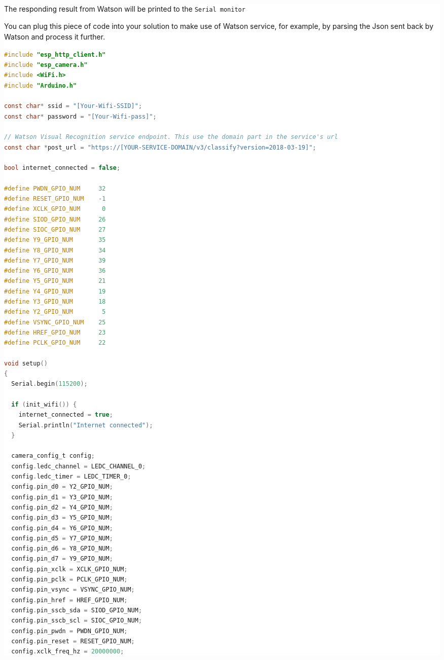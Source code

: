 The responding result from Watson will be printed to the `Serial monitor` 

You can plug this piece of code into your solution to make use of Watson service, for example, by parsing the Json sent back by Watson and process it further. 

```C
#include "esp_http_client.h"
#include "esp_camera.h"
#include <WiFi.h>
#include "Arduino.h"

const char* ssid = "[Your-Wifi-SSID]";
const char* password = "[Your-Wifi-pass]";

// Watson Visual Recognition service endpoint. This use the domain part in the service's url
const char *post_url = "https://[YOUR-SERVICE-DOMAIN/v3/classify?version=2018-03-19]"; 

bool internet_connected = false;

#define PWDN_GPIO_NUM     32
#define RESET_GPIO_NUM    -1
#define XCLK_GPIO_NUM      0
#define SIOD_GPIO_NUM     26
#define SIOC_GPIO_NUM     27
#define Y9_GPIO_NUM       35
#define Y8_GPIO_NUM       34
#define Y7_GPIO_NUM       39
#define Y6_GPIO_NUM       36
#define Y5_GPIO_NUM       21
#define Y4_GPIO_NUM       19
#define Y3_GPIO_NUM       18
#define Y2_GPIO_NUM        5
#define VSYNC_GPIO_NUM    25
#define HREF_GPIO_NUM     23
#define PCLK_GPIO_NUM     22

void setup()
{
  Serial.begin(115200);

  if (init_wifi()) { 
    internet_connected = true;
    Serial.println("Internet connected");
  }

  camera_config_t config;
  config.ledc_channel = LEDC_CHANNEL_0;
  config.ledc_timer = LEDC_TIMER_0;
  config.pin_d0 = Y2_GPIO_NUM;
  config.pin_d1 = Y3_GPIO_NUM;
  config.pin_d2 = Y4_GPIO_NUM;
  config.pin_d3 = Y5_GPIO_NUM;
  config.pin_d4 = Y6_GPIO_NUM;
  config.pin_d5 = Y7_GPIO_NUM;
  config.pin_d6 = Y8_GPIO_NUM;
  config.pin_d7 = Y9_GPIO_NUM;
  config.pin_xclk = XCLK_GPIO_NUM;
  config.pin_pclk = PCLK_GPIO_NUM;
  config.pin_vsync = VSYNC_GPIO_NUM;
  config.pin_href = HREF_GPIO_NUM;
  config.pin_sscb_sda = SIOD_GPIO_NUM;
  config.pin_sscb_scl = SIOC_GPIO_NUM;
  config.pin_pwdn = PWDN_GPIO_NUM;
  config.pin_reset = RESET_GPIO_NUM;
  config.xclk_freq_hz = 20000000;
```